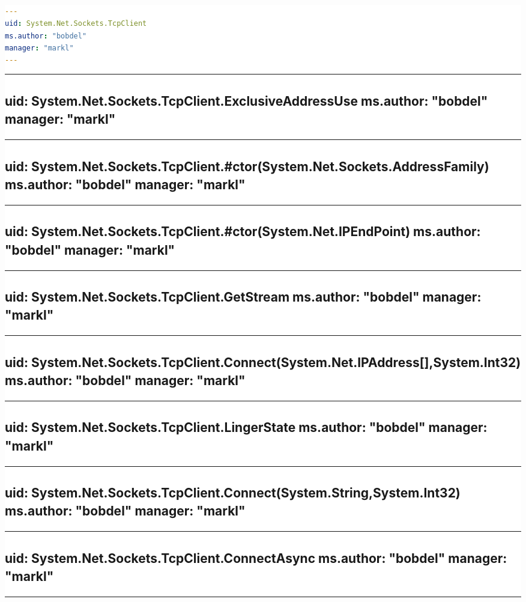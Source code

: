 ```yaml
---
uid: System.Net.Sockets.TcpClient
ms.author: "bobdel"
manager: "markl"
---
```


---
uid: System.Net.Sockets.TcpClient.ExclusiveAddressUse
ms.author: "bobdel"
manager: "markl"
---

---
uid: System.Net.Sockets.TcpClient.#ctor(System.Net.Sockets.AddressFamily)
ms.author: "bobdel"
manager: "markl"
---

---
uid: System.Net.Sockets.TcpClient.#ctor(System.Net.IPEndPoint)
ms.author: "bobdel"
manager: "markl"
---

---
uid: System.Net.Sockets.TcpClient.GetStream
ms.author: "bobdel"
manager: "markl"
---

---
uid: System.Net.Sockets.TcpClient.Connect(System.Net.IPAddress[],System.Int32)
ms.author: "bobdel"
manager: "markl"
---

---
uid: System.Net.Sockets.TcpClient.LingerState
ms.author: "bobdel"
manager: "markl"
---

---
uid: System.Net.Sockets.TcpClient.Connect(System.String,System.Int32)
ms.author: "bobdel"
manager: "markl"
---

---
uid: System.Net.Sockets.TcpClient.ConnectAsync
ms.author: "bobdel"
manager: "markl"
---

---
